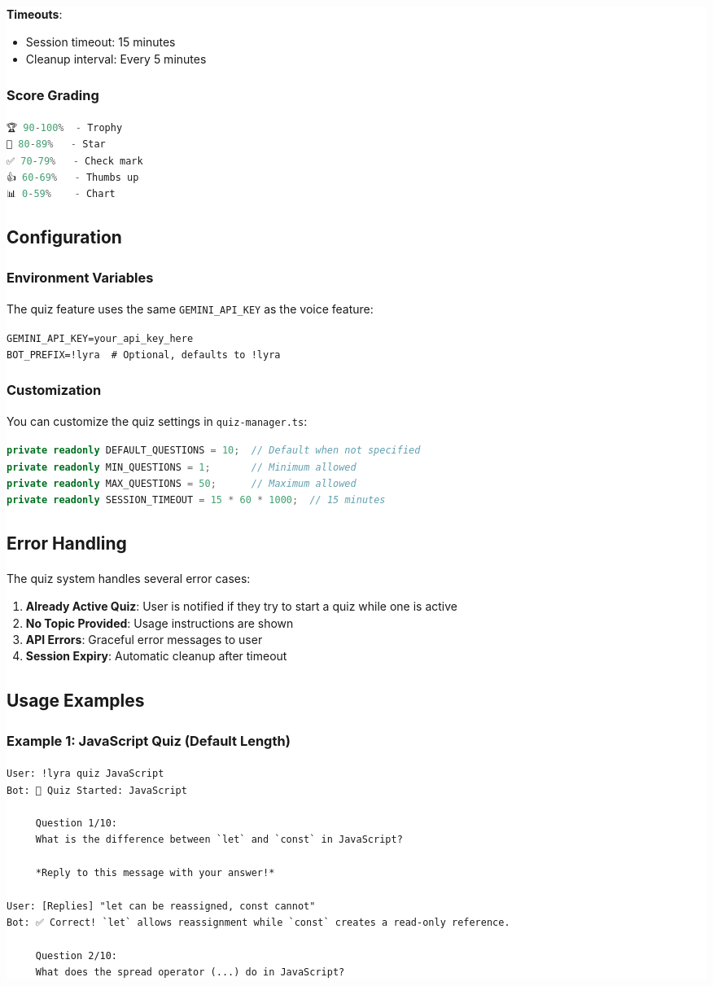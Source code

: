 **Timeouts**:
- Session timeout: 15 minutes
- Cleanup interval: Every 5 minutes

### Score Grading

```typescript
🏆 90-100%  - Trophy
🌟 80-89%   - Star
✅ 70-79%   - Check mark
👍 60-69%   - Thumbs up
📊 0-59%    - Chart
```

## Configuration

### Environment Variables
The quiz feature uses the same `GEMINI_API_KEY` as the voice feature:

```env
GEMINI_API_KEY=your_api_key_here
BOT_PREFIX=!lyra  # Optional, defaults to !lyra
```

### Customization

You can customize the quiz settings in `quiz-manager.ts`:

```typescript
private readonly DEFAULT_QUESTIONS = 10;  // Default when not specified
private readonly MIN_QUESTIONS = 1;       // Minimum allowed
private readonly MAX_QUESTIONS = 50;      // Maximum allowed
private readonly SESSION_TIMEOUT = 15 * 60 * 1000;  // 15 minutes
```

## Error Handling

The quiz system handles several error cases:

1. **Already Active Quiz**: User is notified if they try to start a quiz while one is active
2. **No Topic Provided**: Usage instructions are shown
3. **API Errors**: Graceful error messages to user
4. **Session Expiry**: Automatic cleanup after timeout

## Usage Examples

### Example 1: JavaScript Quiz (Default Length)
```
User: !lyra quiz JavaScript
Bot: 🎯 Quiz Started: JavaScript
     
     Question 1/10:
     What is the difference between `let` and `const` in JavaScript?
     
     *Reply to this message with your answer!*

User: [Replies] "let can be reassigned, const cannot"
Bot: ✅ Correct! `let` allows reassignment while `const` creates a read-only reference.
     
     Question 2/10:
     What does the spread operator (...) do in JavaScript?
```
